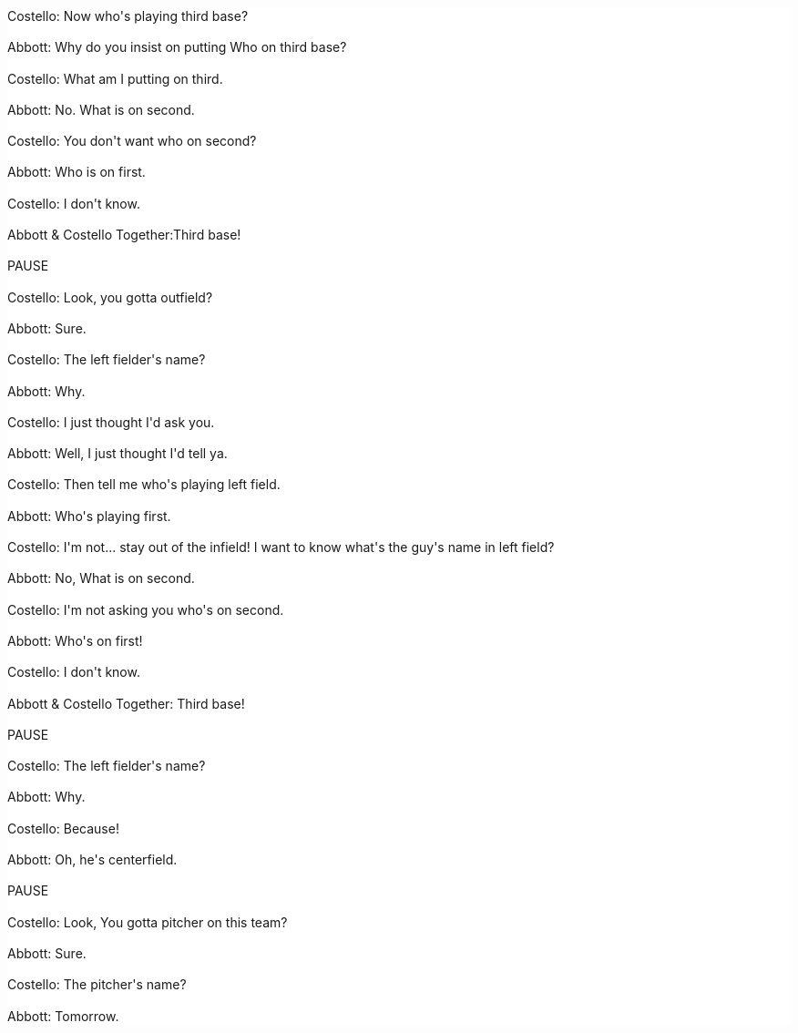 Costello: Now who's playing third base?

Abbott: Why do you insist on putting Who on third base?

Costello: What am I putting on third.

Abbott: No. What is on second.

Costello: You don't want who on second?

Abbott: Who is on first.

Costello: I don't know.

Abbott & Costello Together:Third base!

PAUSE

Costello: Look, you gotta outfield?

Abbott: Sure.

Costello: The left fielder's name?

Abbott: Why.

Costello: I just thought I'd ask you.

Abbott: Well, I just thought I'd tell ya.

Costello: Then tell me who's playing left field.

Abbott: Who's playing first.

Costello: I'm not... stay out of the infield! I want to know what's the guy's name in left field?

Abbott: No, What is on second.

Costello: I'm not asking you who's on second.

Abbott: Who's on first!

Costello: I don't know.

Abbott & Costello Together: Third base!

PAUSE

Costello: The left fielder's name?

Abbott: Why.

Costello: Because!

Abbott: Oh, he's centerfield.

PAUSE

Costello: Look, You gotta pitcher on this team?

Abbott: Sure.

Costello: The pitcher's name?

Abbott: Tomorrow.
